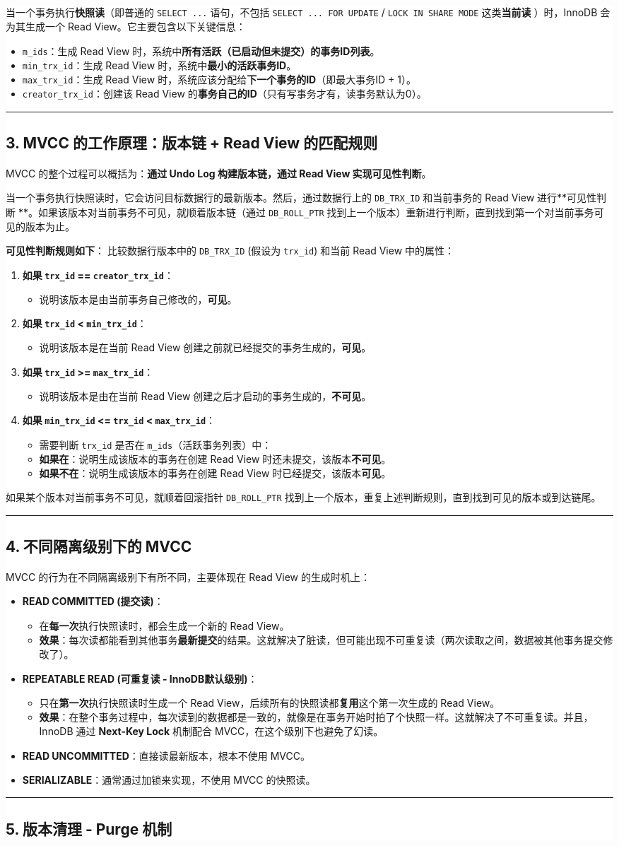 当一个事务执行**快照读**（即普通的 `SELECT ...` 语句，不包括 `SELECT ... FOR UPDATE` / `LOCK IN SHARE MODE` 这类**当前读**
）时，InnoDB 会为其生成一个 Read View。它主要包含以下关键信息：

* `m_ids`：生成 Read View 时，系统中**所有活跃（已启动但未提交）的事务ID列表**。
* `min_trx_id`：生成 Read View 时，系统中**最小的活跃事务ID**。
* `max_trx_id`：生成 Read View 时，系统应该分配给**下一个事务的ID**（即最大事务ID + 1）。
* `creator_trx_id`：创建该 Read View 的**事务自己的ID**（只有写事务才有，读事务默认为0）。

---

## 3. MVCC 的工作原理：版本链 + Read View 的匹配规则

MVCC 的整个过程可以概括为：**通过 Undo Log 构建版本链，通过 Read View 实现可见性判断**。

当一个事务执行快照读时，它会访问目标数据行的最新版本。然后，通过数据行上的 `DB_TRX_ID` 和当前事务的 Read View 进行**可见性判断
**。如果该版本对当前事务不可见，就顺着版本链（通过 `DB_ROLL_PTR` 找到上一个版本）重新进行判断，直到找到第一个对当前事务可见的版本为止。

**可见性判断规则如下**：
比较数据行版本中的 `DB_TRX_ID` (假设为 `trx_id`) 和当前 Read View 中的属性：

1. **如果 `trx_id` == `creator_trx_id`**：
    * 说明该版本是由当前事务自己修改的，**可见**。

2. **如果 `trx_id` < `min_trx_id`**：
    * 说明该版本是在当前 Read View 创建之前就已经提交的事务生成的，**可见**。

3. **如果 `trx_id` >= `max_trx_id`**：
    * 说明该版本是由在当前 Read View 创建之后才启动的事务生成的，**不可见**。

4. **如果 `min_trx_id` <= `trx_id` < `max_trx_id`**：
    * 需要判断 `trx_id` 是否在 `m_ids`（活跃事务列表）中：
    * **如果在**：说明生成该版本的事务在创建 Read View 时还未提交，该版本**不可见**。
    * **如果不在**：说明生成该版本的事务在创建 Read View 时已经提交，该版本**可见**。

如果某个版本对当前事务不可见，就顺着回滚指针 `DB_ROLL_PTR` 找到上一个版本，重复上述判断规则，直到找到可见的版本或到达链尾。

---

## 4. 不同隔离级别下的 MVCC

MVCC 的行为在不同隔离级别下有所不同，主要体现在 Read View 的生成时机上：

* **READ COMMITTED (提交读)**：
    * 在**每一次**执行快照读时，都会生成一个新的 Read View。
    * **效果**：每次读都能看到其他事务**最新提交**的结果。这就解决了脏读，但可能出现不可重复读（两次读取之间，数据被其他事务提交修改了）。

* **REPEATABLE READ (可重复读 - InnoDB默认级别)**：
    * 只在**第一次**执行快照读时生成一个 Read View，后续所有的快照读都**复用**这个第一次生成的 Read View。
    * **效果**：在整个事务过程中，每次读到的数据都是一致的，就像是在事务开始时拍了个快照一样。这就解决了不可重复读。并且，InnoDB
      通过 **Next-Key Lock** 机制配合 MVCC，在这个级别下也避免了幻读。

* **READ UNCOMMITTED**：直接读最新版本，根本不使用 MVCC。
* **SERIALIZABLE**：通常通过加锁来实现，不使用 MVCC 的快照读。

---

## 5. 版本清理 - Purge 机制
